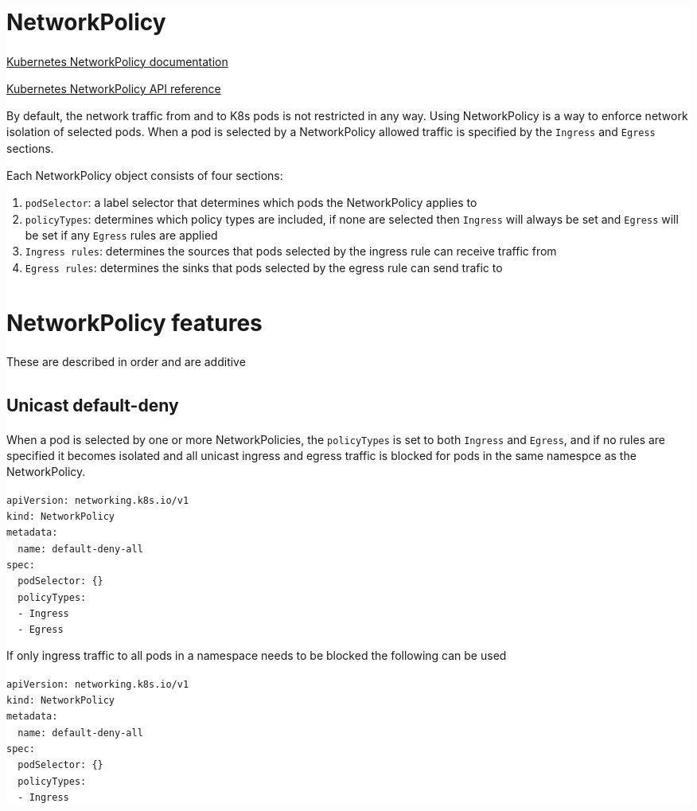 # NetworkPolicy

[Kubernetes NetworkPolicy documentation](https://kubernetes.io/docs/concepts/services-networking/network-policies)

[Kubernetes NetworkPolicy API reference](https://kubernetes.io/docs/reference/generated/kubernetes-api/v1.19/#networkpolicy-v1-networking-k8s-io)

By default, the network traffic from and to K8s pods is not restricted in any way. Using NetworkPolicy is a way to enforce network isolation of selected pods. When a pod is selected by a NetworkPolicy allowed traffic is specified by the `Ingress` and `Egress` sections.  

Each NetworkPolicy object consists of four sections:

1. `podSelector`: a label selector that determines which pods the NetworkPolicy applies to
2. `policyTypes`: determines which policy types are included, if none are selected then `Ingress` will always be set and `Egress` will be set if any `Egress` rules are applied 
3. `Ingress rules`: determines the sources that pods selected by the ingress rule can receive traffic from 
4. `Egress rules`: determines the sinks that pods selected by the egress rule can send trafic to 

# NetworkPolicy features 

These are described in order and are additive 

## **Unicast default-deny**

When a pod is selected by one or more NetworkPolicies, the `policyTypes` is set to both `Ingress` and `Egress`, and if no rules are specified it becomes isolated and all unicast ingress and egress traffic is blocked for pods in the same namespce as the NetworkPolicy. 

```
apiVersion: networking.k8s.io/v1
kind: NetworkPolicy
metadata:
  name: default-deny-all
spec:
  podSelector: {}
  policyTypes:
  - Ingress
  - Egress
```

If only ingress traffic to all pods in a namespace needs to be blocked the following can be used 

```
apiVersion: networking.k8s.io/v1
kind: NetworkPolicy
metadata:
  name: default-deny-all
spec:
  podSelector: {}
  policyTypes:
  - Ingress
```
